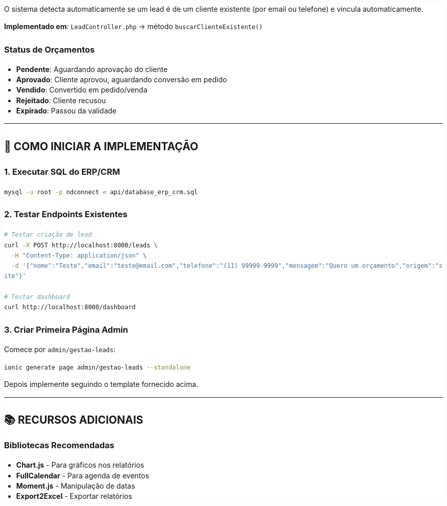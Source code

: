 O sistema detecta automaticamente se um lead é de um cliente existente (por email ou telefone) e vincula automaticamente.

**Implementado em**: `LeadController.php` → método `buscarClienteExistente()`

### Status de Orçamentos

- **Pendente**: Aguardando aprovação do cliente
- **Aprovado**: Cliente aprovou, aguardando conversão em pedido
- **Vendido**: Convertido em pedido/venda
- **Rejeitado**: Cliente recusou
- **Expirado**: Passou da validade

---

## 🚀 COMO INICIAR A IMPLEMENTAÇÃO

### 1. Executar SQL do ERP/CRM

```bash
mysql -u root -p ndconnect < api/database_erp_crm.sql
```

### 2. Testar Endpoints Existentes

```bash
# Testar criação de lead
curl -X POST http://localhost:8000/leads \
  -H "Content-Type: application/json" \
  -d '{"nome":"Teste","email":"teste@email.com","telefone":"(11) 99999-9999","mensagem":"Quero um orçamento","origem":"site"}'

# Testar dashboard
curl http://localhost:8000/dashboard
```

### 3. Criar Primeira Página Admin

Comece por `admin/gestao-leads`:

```bash
ionic generate page admin/gestao-leads --standalone
```

Depois implemente seguindo o template fornecido acima.

---

## 📚 RECURSOS ADICIONAIS

### Bibliotecas Recomendadas

- **Chart.js** - Para gráficos nos relatórios
- **FullCalendar** - Para agenda de eventos
- **Moment.js** - Manipulação de datas
- **Export2Excel** - Exportar relatórios
